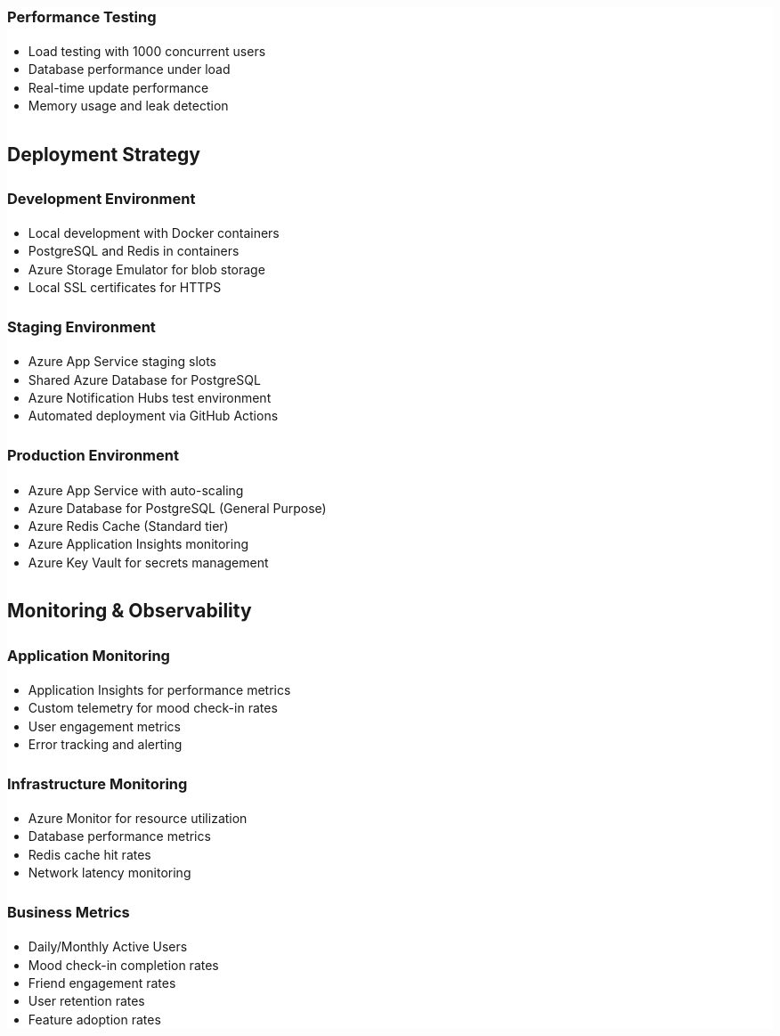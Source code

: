 ### Performance Testing
- Load testing with 1000 concurrent users
- Database performance under load
- Real-time update performance
- Memory usage and leak detection

## Deployment Strategy

### Development Environment
- Local development with Docker containers
- PostgreSQL and Redis in containers
- Azure Storage Emulator for blob storage
- Local SSL certificates for HTTPS

### Staging Environment
- Azure App Service staging slots
- Shared Azure Database for PostgreSQL
- Azure Notification Hubs test environment
- Automated deployment via GitHub Actions

### Production Environment
- Azure App Service with auto-scaling
- Azure Database for PostgreSQL (General Purpose)
- Azure Redis Cache (Standard tier)
- Azure Application Insights monitoring
- Azure Key Vault for secrets management

## Monitoring & Observability

### Application Monitoring
- Application Insights for performance metrics
- Custom telemetry for mood check-in rates
- User engagement metrics
- Error tracking and alerting

### Infrastructure Monitoring
- Azure Monitor for resource utilization
- Database performance metrics
- Redis cache hit rates
- Network latency monitoring

### Business Metrics
- Daily/Monthly Active Users
- Mood check-in completion rates
- Friend engagement rates
- User retention rates
- Feature adoption rates

